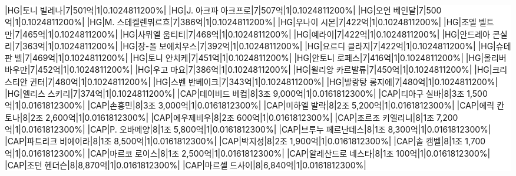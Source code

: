 |HG|토니 빌레나|7|501억|1|0.1024811200%|
|HG|J. 아크파 아크프로|7|507억|1|0.1024811200%|
|HG|오언 베인달|7|500억|1|0.1024811200%|
|HG|M. 스테켈렌뷔르흐|7|386억|1|0.1024811200%|
|HG|우나이 시몬|7|422억|1|0.1024811200%|
|HG|조엘 벨트만|7|465억|1|0.1024811200%|
|HG|사뮈엘 움티티|7|468억|1|0.1024811200%|
|HG|예라이|7|422억|1|0.1024811200%|
|HG|안드레아 콘실리|7|363억|1|0.1024811200%|
|HG|장-폴 보에치우스|7|392억|1|0.1024811200%|
|HG|요르디 클라지|7|422억|1|0.1024811200%|
|HG|슈테판 벨|7|469억|1|0.1024811200%|
|HG|토니 얀치케|7|451억|1|0.1024811200%|
|HG|안토니 로페스|7|416억|1|0.1024811200%|
|HG|올리버 바우만|7|452억|1|0.1024811200%|
|HG|우고 마요|7|386억|1|0.1024811200%|
|HG|윌리앙 카르발류|7|450억|1|0.1024811200%|
|HG|크리스티안 귄터|7|480억|1|0.1024811200%|
|HG|스벤 반베이크|7|343억|1|0.1024811200%|
|HG|발랑탕 롱지에|7|480억|1|0.1024811200%|
|HG|엘리스 스키리|7|374억|1|0.1024811200%|
|CAP|데이비드 베컴|8|3조 9,000억|1|0.0161812300%|
|CAP|티아구 실바|8|3조 1,500억|1|0.0161812300%|
|CAP|손흥민|8|3조 3,000억|1|0.0161812300%|
|CAP|미하엘 발락|8|2조 5,200억|1|0.0161812300%|
|CAP|에릭 칸토나|8|2조 2,600억|1|0.0161812300%|
|CAP|에우제비우|8|2조 600억|1|0.0161812300%|
|CAP|조르조 키엘리니|8|1조 7,200억|1|0.0161812300%|
|CAP|P. 오바메양|8|1조 5,800억|1|0.0161812300%|
|CAP|브루누 페르난데스|8|1조 8,300억|1|0.0161812300%|
|CAP|파트리크 비에이라|8|1조 8,500억|1|0.0161812300%|
|CAP|박지성|8|2조 1,900억|1|0.0161812300%|
|CAP|솔 캠벨|8|1조 1,700억|1|0.0161812300%|
|CAP|마르코 로이스|8|1조 2,500억|1|0.0161812300%|
|CAP|알레산드로 네스타|8|1조 100억|1|0.0161812300%|
|CAP|조던 헨더슨|8|8,870억|1|0.0161812300%|
|CAP|마르셀 드사이|8|6,840억|1|0.0161812300%|